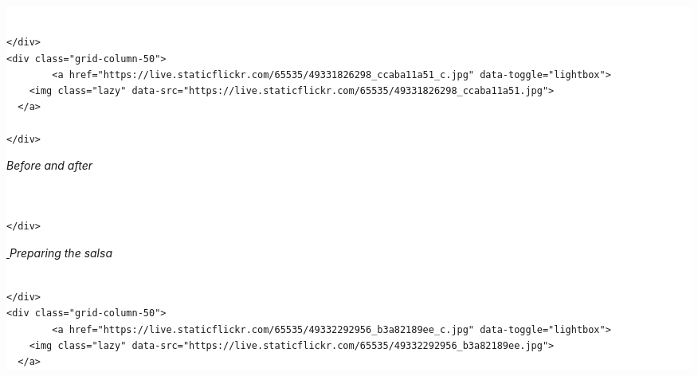 <div class="postimg">
  <div class="grid">
    <div class="grid-column-50">
            <a href="https://live.staticflickr.com/65535/49332293541_391db65893_c.jpg" data-toggle="lightbox">
        <img class="lazy" data-src="https://live.staticflickr.com/65535/49332293541_391db65893.jpg">
      </a>

    </div>
    <div class="grid-column-50">
            <a href="https://live.staticflickr.com/65535/49331826298_ccaba11a51_c.jpg" data-toggle="lightbox">
        <img class="lazy" data-src="https://live.staticflickr.com/65535/49331826298_ccaba11a51.jpg">
      </a>

    </div>
  </div>
  <em>Before and after</em>
</div>

<div class="postimg">
  <div class="grid">
    <div class="grid-column-50">
            <a href="https://live.staticflickr.com/65535/49332514952_98f3c643d6_c.jpg" data-toggle="lightbox">
        <img class="lazy" data-src="https://live.staticflickr.com/65535/49332514952_98f3c643d6.jpg">
      </a>
    </div>
    <div class="grid-column-50">
            <a href="https://live.staticflickr.com/65535/49332293061_64decefdac_c.jpg" data-toggle="lightbox">
        <img class="lazy" data-src="https://live.staticflickr.com/65535/49332293061_64decefdac.jpg">
      </a>

    </div>
  </div>
</div>

<div class="postimg">
  <a href="https://live.staticflickr.com/65535/49332514617_bbf8bd9346_c.jpg" data-toggle="lightbox">
    <img class="lazy" data-src="https://live.staticflickr.com/65535/49332514617_bbf8bd9346.jpg">
  </a>
  <em>Preparing the salsa</em>
</div>

<div class="postimg">
  <div class="grid">
    <div class="grid-column-50">
            <a href="https://live.staticflickr.com/65535/49332514832_246e6e717d_c.jpg" data-toggle="lightbox">
        <img class="lazy" data-src="https://live.staticflickr.com/65535/49332514832_246e6e717d.jpg">
      </a>

    </div>
    <div class="grid-column-50">
            <a href="https://live.staticflickr.com/65535/49332292956_b3a82189ee_c.jpg" data-toggle="lightbox">
        <img class="lazy" data-src="https://live.staticflickr.com/65535/49332292956_b3a82189ee.jpg">
      </a>
